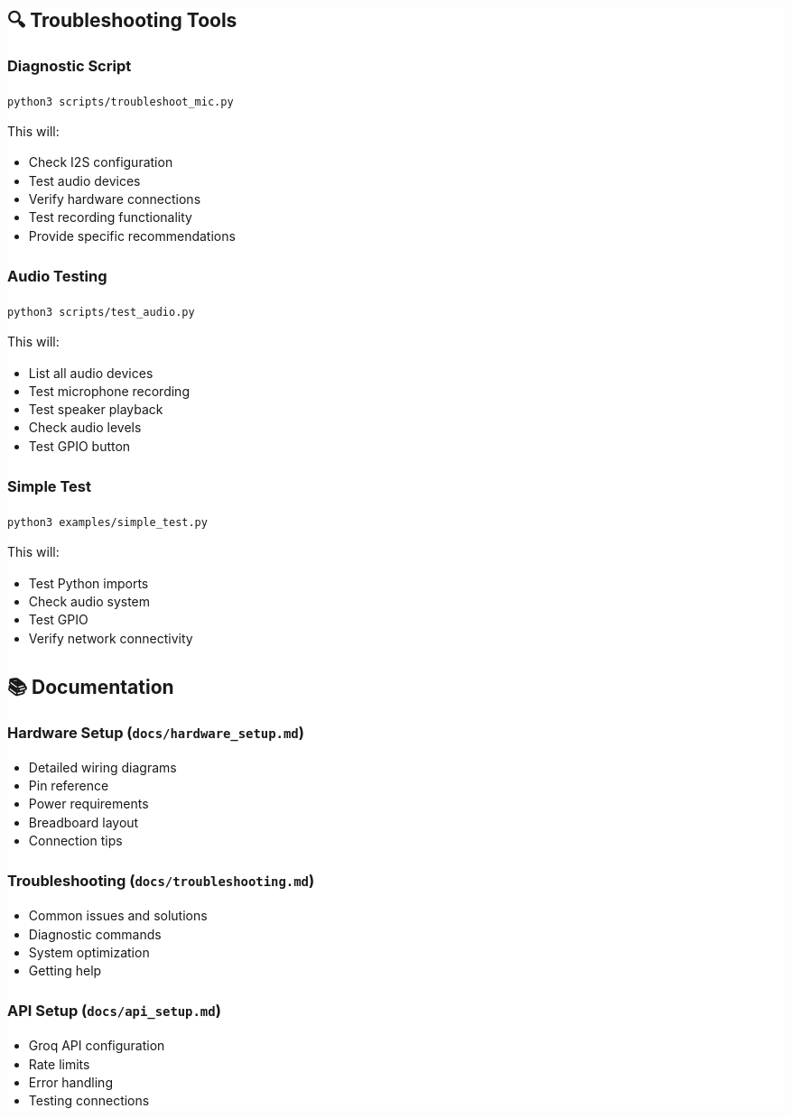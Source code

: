 ## 🔍 Troubleshooting Tools

### Diagnostic Script
```bash
python3 scripts/troubleshoot_mic.py
```
This will:
- Check I2S configuration
- Test audio devices
- Verify hardware connections
- Test recording functionality
- Provide specific recommendations

### Audio Testing
```bash
python3 scripts/test_audio.py
```
This will:
- List all audio devices
- Test microphone recording
- Test speaker playback
- Check audio levels
- Test GPIO button

### Simple Test
```bash
python3 examples/simple_test.py
```
This will:
- Test Python imports
- Check audio system
- Test GPIO
- Verify network connectivity

## 📚 Documentation

### Hardware Setup (`docs/hardware_setup.md`)
- Detailed wiring diagrams
- Pin reference
- Power requirements
- Breadboard layout
- Connection tips

### Troubleshooting (`docs/troubleshooting.md`)
- Common issues and solutions
- Diagnostic commands
- System optimization
- Getting help

### API Setup (`docs/api_setup.md`)
- Groq API configuration
- Rate limits
- Error handling
- Testing connections
